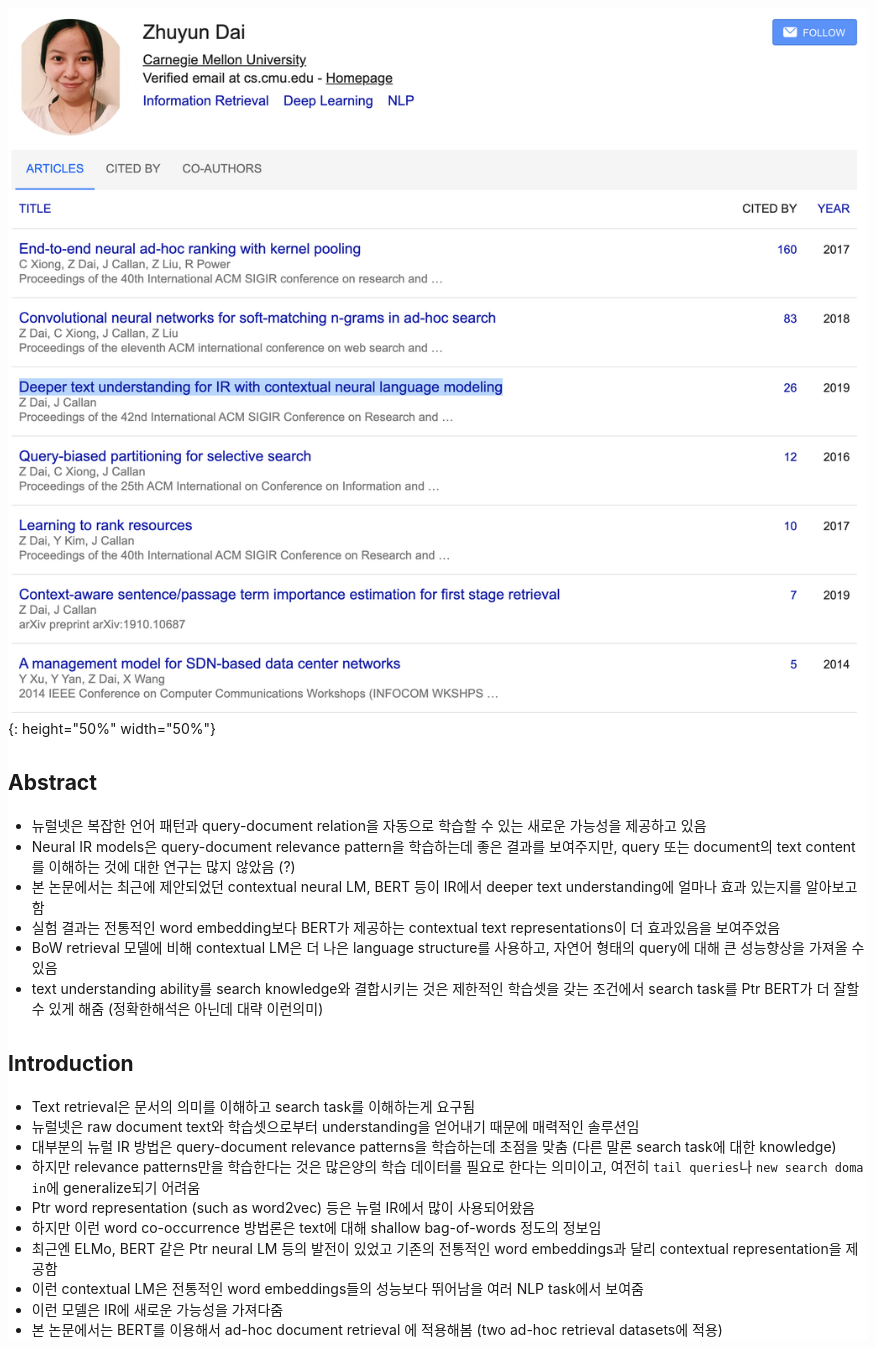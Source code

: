 ![](/img/2020-05-14-03-05-21.png){: height="50%" width="50%"}

## Abstract
- 뉴럴넷은 복잡한 언어 패턴과 query-document relation을 자동으로 학습할 수 있는 새로운 가능성을 제공하고 있음
- Neural IR models은 query-document relevance pattern을 학습하는데 좋은 결과를 보여주지만, query 또는 document의 text content를 이해하는 것에 대한 연구는 많지 않았음 (?)
- 본 논문에서는 최근에 제안되었던 contextual neural LM, BERT 등이 IR에서 deeper text understanding에 얼마나 효과 있는지를 알아보고함
- 실험 결과는 전통적인 word embedding보다 BERT가 제공하는 contextual text representations이 더 효과있음을 보여주었음
- BoW retrieval 모델에 비해 contextual LM은 더 나은 language structure를 사용하고, 자연어 형태의 query에 대해 큰 성능향상을 가져올 수 있음
- text understanding ability를 search knowledge와 결합시키는 것은 제한적인 학습셋을 갖는 조건에서 search task를 Ptr BERT가 더 잘할 수 있게 해줌 (정확한해석은 아닌데 대략 이런의미)


## Introduction
- Text retrieval은 문서의 의미를 이해하고 search task를 이해하는게 요구됨
- 뉴럴넷은 raw document text와 학습셋으로부터 understanding을 얻어내기 때문에 매력적인 솔루션임
- 대부분의 뉴럴 IR 방법은 query-document relevance patterns을 학습하는데 초점을 맞춤 (다른 말론 search task에 대한 knowledge)
- 하지만 relevance patterns만을 학습한다는 것은 많은양의 학습 데이터를 필요로 한다는 의미이고, 여전히 ```tail queries```나 ```new search domain```에 generalize되기 어려움
- Ptr word representation (such as word2vec) 등은 뉴럴 IR에서 많이 사용되어왔음
- 하지만 이런 word co-occurrence 방법론은 text에 대해 shallow bag-of-words 정도의 정보임
- 최근엔 ELMo, BERT 같은 Ptr neural LM 등의 발전이 있었고 기존의 전통적인 word embeddings과 달리 contextual representation을 제공함
- 이런 contextual LM은 전통적인 word embeddings들의 성능보다 뛰어남을 여러 NLP task에서 보여줌
- 이런 모델은 IR에 새로운 가능성을 가져다줌
- 본 논문에서는 BERT를 이용해서 ad-hoc document retrieval 에 적용해봄 (two ad-hoc retrieval datasets에 적용)